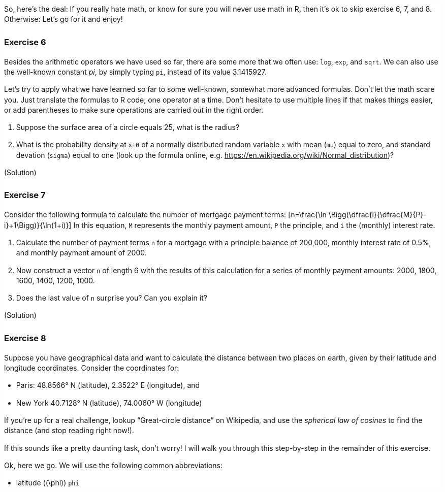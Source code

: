 So, here’s the deal: If you really hate math, or know for sure you will never use math in R, then it’s ok to skip exercise 6, 7, and 8. Otherwise: Let’s go for it and enjoy!

### Exercise 6

Besides the arithmetic operators we have used so far, there are some more that we often use: `log`, `exp`, and `sqrt`. We can also use the well-known constant *pi*, by simply typing `pi`, instead of its value 3.1415927.

Let’s try to apply what we have learned so far to some well-known, somewhat more advanced formulas. Don’t let the math scare you. Just translate the formulas to R code, one operator at a time. Don’t hesitate to use multiple lines if that makes things easier, or add parentheses to make sure operations are carried out in the right order.

1. Suppose the surface area of a circle equals 25, what is the radius?

1. What is the probability density at `x=0` of a normally distributed random variable `x` with mean (`mu`) equal to zero, and standard devation (`sigma`) equal to one (look up the formula online, e.g. https://en.wikipedia.org/wiki/Normal_distribution)?


(Solution)

### Exercise 7

Consider the following formula to calculate the number of mortgage payment terms: \[n=\frac{\ln \Bigg(\dfrac{i}{\dfrac{M}{P}-i}+1\Bigg)}{\ln(1+i)}\] In this equation, `M` represents the monthly payment amount, `P` the principle, and `i` the (monthly) interest rate.

1. Calculate the number of payment terms `n` for a mortgage with a principle balance of 200,000, monthly interest rate of 0.5%, and monthly payment amount of 2000.

1. Now construct a vector `n` of length 6 with the results of this calculation for a series of monthly payment amounts: 2000, 1800, 1600, 1400, 1200, 1000.

1. Does the last value of `n` surprise you? Can you explain it?


(Solution)

### Exercise 8

Suppose you have geographical data and want to calculate the distance between two places on earth, given by their latitude and longitude coordinates. Consider the coordinates for:

- Paris: 48.8566° N (latitude), 2.3522° E (longitude), and

- New York 40.7128° N (latitude), 74.0060° W (longitude)


If you’re up for a real challenge, lookup “Great-circle distance” on Wikipedia, and use the *spherical law of cosines* to find the distance (and stop reading right now!).

If this sounds like a pretty daunting task, don’t worry! I will walk you through this step-by-step in the remainder of this exercise.

Ok, here we go. We will use the following common abbreviations:

- latitude (\(\phi\)) `phi`
